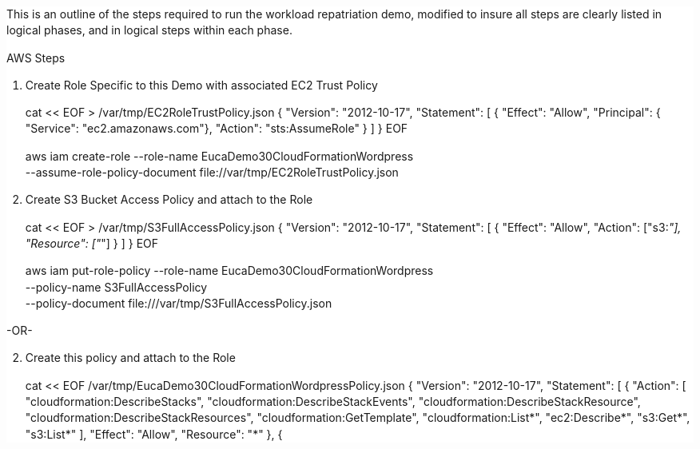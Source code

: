 This is an outline of the steps required to run the workload repatriation demo,
modified to insure all steps are clearly listed in logical phases, and in
logical steps within each phase.

AWS Steps

 1. Create Role Specific to this Demo with associated EC2 Trust Policy

    cat << EOF > /var/tmp/EC2RoleTrustPolicy.json
    {
      "Version": "2012-10-17",
      "Statement": [
        {
          "Effect": "Allow",
          "Principal": { "Service": "ec2.amazonaws.com"},
          "Action": "sts:AssumeRole"
        }
      ]
    }
    EOF

    aws iam create-role --role-name EucaDemo30CloudFormationWordpress \
                        --assume-role-policy-document file://var/tmp/EC2RoleTrustPolicy.json


 2. Create S3 Bucket Access Policy and attach to the Role

    cat << EOF > /var/tmp/S3FullAccessPolicy.json
    {
      "Version": "2012-10-17",
      "Statement": [
        {
          "Effect": "Allow",
          "Action": ["s3:*"],
          "Resource": ["*"]
        }
      ]
    }
    EOF

    aws iam put-role-policy --role-name EucaDemo30CloudFormationWordpress \
                            --policy-name S3FullAccessPolicy \
                            --policy-document file:///var/tmp/S3FullAccessPolicy.json

-OR-

 2. Create this policy and attach to the Role

    cat << EOF /var/tmp/EucaDemo30CloudFormationWordpressPolicy.json
    {
        "Version": "2012-10-17",
        "Statement": [
            {
                "Action": [
                    "cloudformation:DescribeStacks",
                    "cloudformation:DescribeStackEvents",
                    "cloudformation:DescribeStackResource",
                    "cloudformation:DescribeStackResources",
                    "cloudformation:GetTemplate",
                    "cloudformation:List*",
                    "ec2:Describe*",
                    "s3:Get*",
                    "s3:List*"
                ],
                "Effect": "Allow",
                "Resource": "*"
            },
            {